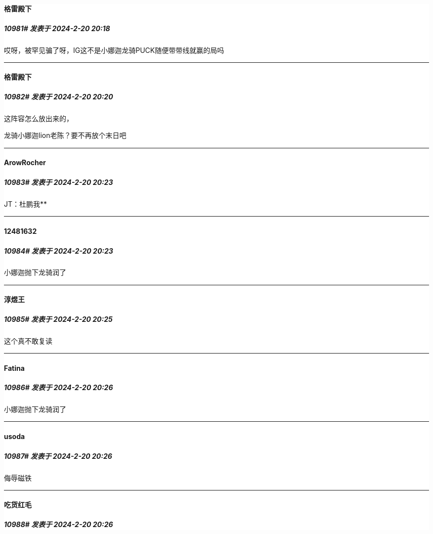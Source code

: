 ####  格雷殿下  
##### 10981#       发表于 2024-2-20 20:18

哎呀，被罕见骗了呀，IG这不是小娜迦龙骑PUCK随便带带线就赢的局吗


*****

####  格雷殿下  
##### 10982#       发表于 2024-2-20 20:20

这阵容怎么放出来的，

龙骑小娜迦lion老陈？要不再放个末日吧

*****

####  ArowRocher  
##### 10983#       发表于 2024-2-20 20:23

JT：杜鹏我**

*****

####  12481632  
##### 10984#       发表于 2024-2-20 20:23

小娜迦抛下龙骑润了


*****

####  淳煜王  
##### 10985#       发表于 2024-2-20 20:25

这个真不敢复读

*****

####  Fatina  
##### 10986#       发表于 2024-2-20 20:26

小娜迦抛下龙骑润了

*****

####  usoda  
##### 10987#       发表于 2024-2-20 20:26

侮辱磁铁

*****

####  吃货红毛  
##### 10988#       发表于 2024-2-20 20:26
